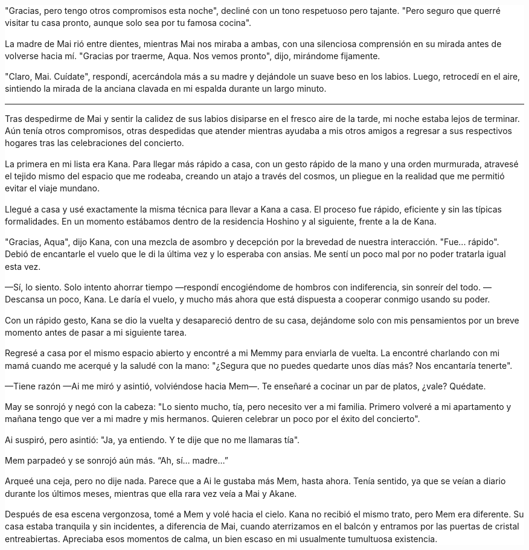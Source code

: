 "Gracias, pero tengo otros compromisos esta noche", decliné con un tono respetuoso pero tajante. "Pero seguro que querré visitar tu casa pronto, aunque solo sea por tu famosa cocina".

La madre de Mai rió entre dientes, mientras Mai nos miraba a ambas, con una silenciosa comprensión en su mirada antes de volverse hacia mí. "Gracias por traerme, Aqua. Nos vemos pronto", dijo, mirándome fijamente.

"Claro, Mai. Cuídate", respondí, acercándola más a su madre y dejándole un suave beso en los labios. Luego, retrocedí en el aire, sintiendo la mirada de la anciana clavada en mi espalda durante un largo minuto.

****

Tras despedirme de Mai y sentir la calidez de sus labios disiparse en el fresco aire de la tarde, mi noche estaba lejos de terminar. Aún tenía otros compromisos, otras despedidas que atender mientras ayudaba a mis otros amigos a regresar a sus respectivos hogares tras las celebraciones del concierto.

La primera en mi lista era Kana. Para llegar más rápido a casa, con un gesto rápido de la mano y una orden murmurada, atravesé el tejido mismo del espacio que me rodeaba, creando un atajo a través del cosmos, un pliegue en la realidad que me permitió evitar el viaje mundano. 

Llegué a casa y usé exactamente la misma técnica para llevar a Kana a casa. El proceso fue rápido, eficiente y sin las típicas formalidades. En un momento estábamos dentro de la residencia Hoshino y al siguiente, frente a la de Kana.

"Gracias, Aqua", dijo Kana, con una mezcla de asombro y decepción por la brevedad de nuestra interacción. "Fue... rápido". Debió de encantarle el vuelo que le di la última vez y lo esperaba con ansias. Me sentí un poco mal por no poder tratarla igual esta vez.

—Sí, lo siento. Solo intento ahorrar tiempo —respondí encogiéndome de hombros con indiferencia, sin sonreír del todo. —Descansa un poco, Kana. Le daría el vuelo, y mucho más ahora que está dispuesta a cooperar conmigo usando su poder.

Con un rápido gesto, Kana se dio la vuelta y desapareció dentro de su casa, dejándome solo con mis pensamientos por un breve momento antes de pasar a mi siguiente tarea.

Regresé a casa por el mismo espacio abierto y encontré a mi Memmy para enviarla de vuelta. La encontré charlando con mi mamá cuando me acerqué y la saludé con la mano: "¿Segura que no puedes quedarte unos días más? Nos encantaría tenerte".

—Tiene razón —Ai me miró y asintió, volviéndose hacia Mem—. Te enseñaré a cocinar un par de platos, ¿vale? Quédate.

May se sonrojó y negó con la cabeza: "Lo siento mucho, tía, pero necesito ver a mi familia. Primero volveré a mi apartamento y mañana tengo que ver a mi madre y mis hermanos. Quieren celebrar un poco por el éxito del concierto".

Ai suspiró, pero asintió: "Ja, ya entiendo. Y te dije que no me llamaras tía".

Mem parpadeó y se sonrojó aún más. “Ah, sí… madre…”

Arqueé una ceja, pero no dije nada. Parece que a Ai le gustaba más Mem, hasta ahora. Tenía sentido, ya que se veían a diario durante los últimos meses, mientras que ella rara vez veía a Mai y Akane. 

Después de esa escena vergonzosa, tomé a Mem y volé hacia el cielo. Kana no recibió el mismo trato, pero Mem era diferente. Su casa estaba tranquila y sin incidentes, a diferencia de Mai, cuando aterrizamos en el balcón y entramos por las puertas de cristal entreabiertas. Apreciaba esos momentos de calma, un bien escaso en mi usualmente tumultuosa existencia. 
